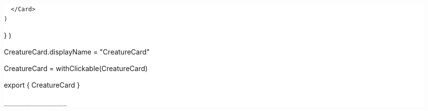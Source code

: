       </Card>
    )
  }
)

CreatureCard.displayName = "CreatureCard"

CreatureCard = withClickable(CreatureCard)

export { CreatureCard }
```
__________________
